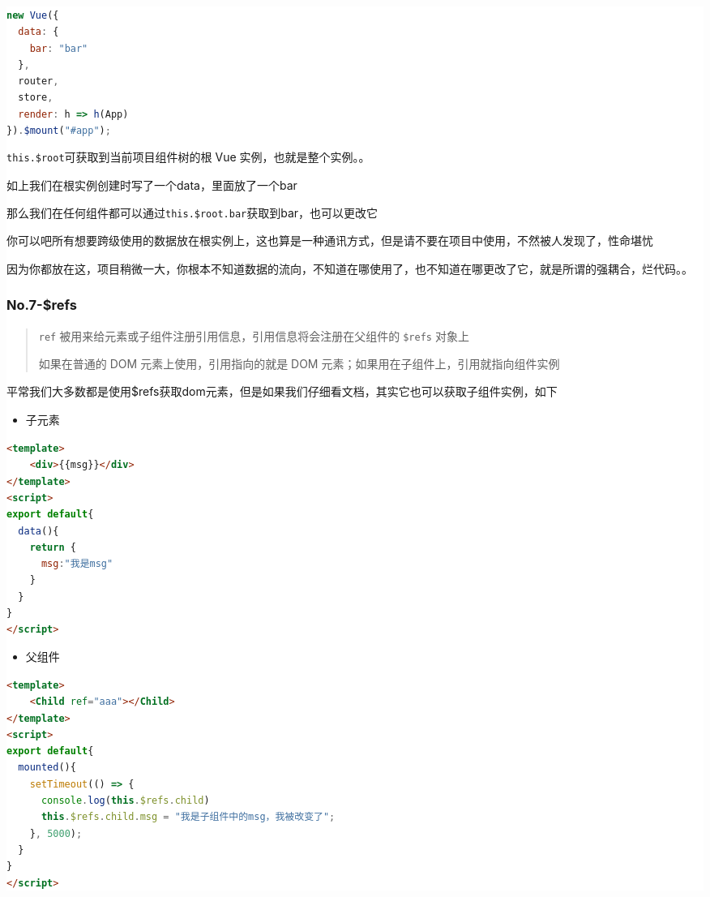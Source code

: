 ```js
new Vue({
  data: {
    bar: "bar"
  },
  router,
  store,
  render: h => h(App)
}).$mount("#app");
```

`this.$root`可获取到当前项目组件树的根 Vue 实例，也就是整个实例。。

如上我们在根实例创建时写了一个data，里面放了一个bar

那么我们在任何组件都可以通过`this.$root.bar`获取到bar，也可以更改它

你可以吧所有想要跨级使用的数据放在根实例上，这也算是一种通讯方式，但是请不要在项目中使用，不然被人发现了，性命堪忧

因为你都放在这，项目稍微一大，你根本不知道数据的流向，不知道在哪使用了，也不知道在哪更改了它，就是所谓的强耦合，烂代码。。



### No.7-$refs

> `ref` 被用来给元素或子组件注册引用信息，引用信息将会注册在父组件的 `$refs` 对象上
>
> 如果在普通的 DOM 元素上使用，引用指向的就是 DOM 元素；如果用在子组件上，引用就指向组件实例

平常我们大多数都是使用$refs获取dom元素，但是如果我们仔细看文档，其实它也可以获取子组件实例，如下

- 子元素

```html
<template>
	<div>{{msg}}</div>
</template>
<script>
export default{
  data(){
    return {
      msg:"我是msg"
    }
  }
}
</script>
```

- 父组件

```html
<template>
	<Child ref="aaa"></Child>
</template>
<script>
export default{
  mounted(){
    setTimeout(() => {
      console.log(this.$refs.child)
      this.$refs.child.msg = "我是子组件中的msg，我被改变了";
    }, 5000);
  }
}
</script>
```

